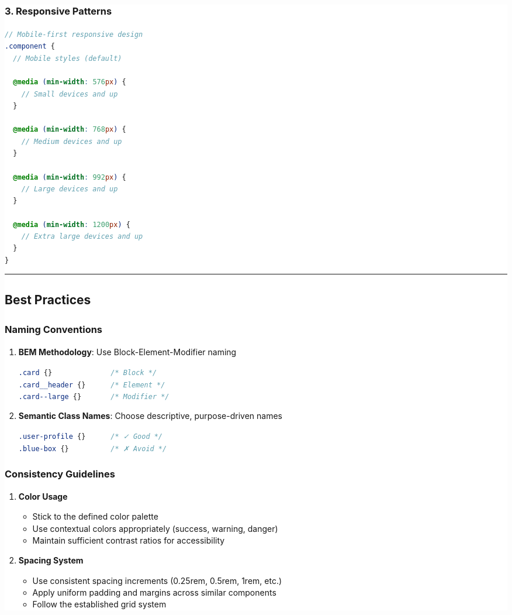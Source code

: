 ### 3. Responsive Patterns
```scss
// Mobile-first responsive design
.component {
  // Mobile styles (default)
  
  @media (min-width: 576px) {
    // Small devices and up
  }
  
  @media (min-width: 768px) {
    // Medium devices and up  
  }
  
  @media (min-width: 992px) {
    // Large devices and up
  }
  
  @media (min-width: 1200px) {
    // Extra large devices and up
  }
}
```

---

## Best Practices

### Naming Conventions
1. **BEM Methodology**: Use Block-Element-Modifier naming
   ```css
   .card {}              /* Block */
   .card__header {}      /* Element */  
   .card--large {}       /* Modifier */
   ```

2. **Semantic Class Names**: Choose descriptive, purpose-driven names
   ```css
   .user-profile {}      /* ✓ Good */  
   .blue-box {}          /* ✗ Avoid */
   ```

### Consistency Guidelines

1. **Color Usage**
   - Stick to the defined color palette
   - Use contextual colors appropriately (success, warning, danger)
   - Maintain sufficient contrast ratios for accessibility

2. **Spacing System** 
   - Use consistent spacing increments (0.25rem, 0.5rem, 1rem, etc.)
   - Apply uniform padding and margins across similar components
   - Follow the established grid system
